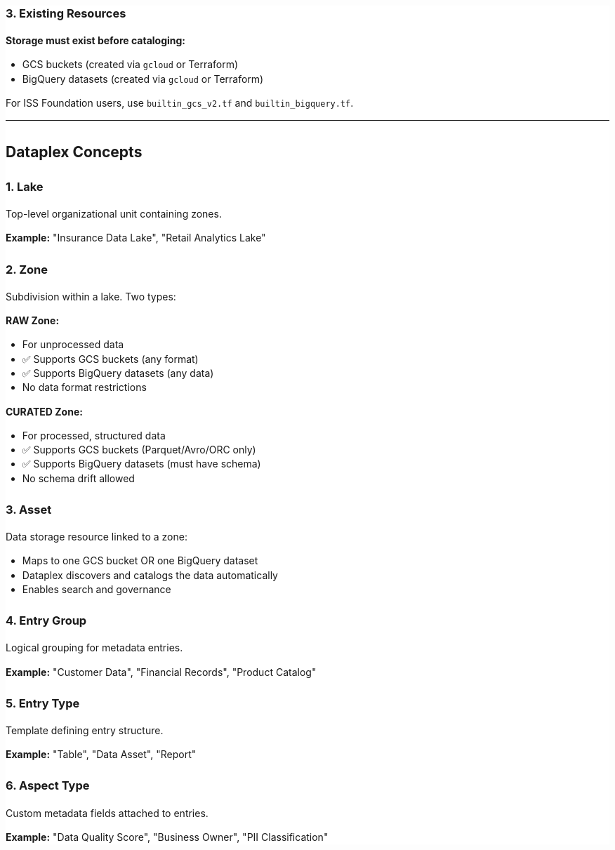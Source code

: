 ### 3. Existing Resources

**Storage must exist before cataloging:**
- GCS buckets (created via `gcloud` or Terraform)
- BigQuery datasets (created via `gcloud` or Terraform)

For ISS Foundation users, use `builtin_gcs_v2.tf` and `builtin_bigquery.tf`.

---

## Dataplex Concepts

### 1. Lake
Top-level organizational unit containing zones.

**Example:** "Insurance Data Lake", "Retail Analytics Lake"

### 2. Zone
Subdivision within a lake. Two types:

**RAW Zone:**
- For unprocessed data
- ✅ Supports GCS buckets (any format)
- ✅ Supports BigQuery datasets (any data)
- No data format restrictions

**CURATED Zone:**
- For processed, structured data
- ✅ Supports GCS buckets (Parquet/Avro/ORC only)
- ✅ Supports BigQuery datasets (must have schema)
- No schema drift allowed

### 3. Asset
Data storage resource linked to a zone:
- Maps to one GCS bucket OR one BigQuery dataset
- Dataplex discovers and catalogs the data automatically
- Enables search and governance

### 4. Entry Group
Logical grouping for metadata entries.

**Example:** "Customer Data", "Financial Records", "Product Catalog"

### 5. Entry Type
Template defining entry structure.

**Example:** "Table", "Data Asset", "Report"

### 6. Aspect Type
Custom metadata fields attached to entries.

**Example:** "Data Quality Score", "Business Owner", "PII Classification"
